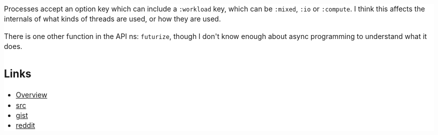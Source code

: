 Processes accept an option key which can include a `:workload` key,
which can be `:mixed`, `:io` or `:compute`. I think this affects the
internals of what kinds of threads are used, or how they are used.

There is one other function in the API ns: `futurize`, though I don't
know enough about async programming to understand what it does.

## Links

- [Overview](https://github.com/clojure/core.async/blob/master/doc/flow.md)
- [src](https://github.com/clojure/core.async/blob/master/src/main/clojure/clojure/core/async/flow.clj)
- [gist](https://gist.github.com/richhickey/fbc1439372b1f5319bb37aa1934d19b8)
- [reddit](https://www.reddit.com/r/Clojure/comments/1i27n1k/rich_introduces_new_namespace_in_coreasync_flow/)
